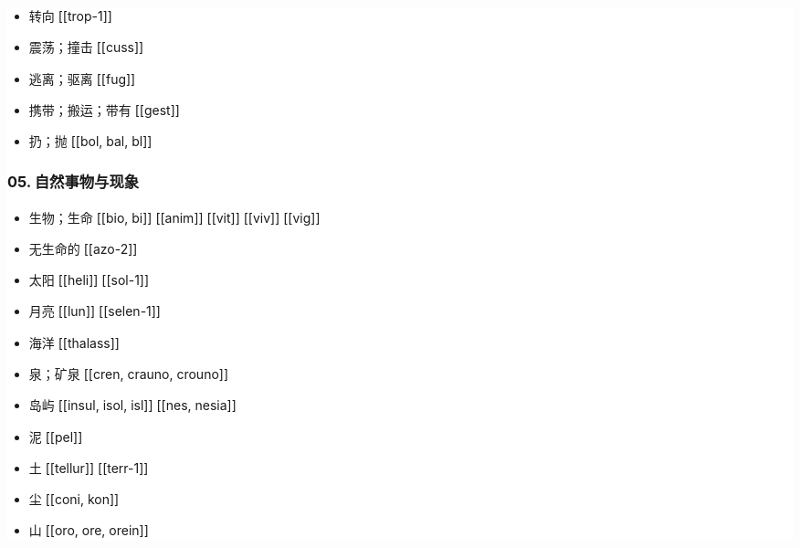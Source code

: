 - 转向
[[trop-1]]

- 震荡；撞击
[[cuss]]

- 逃离；驱离
[[fug]]

- 携带；搬运；带有
[[gest]]

- 扔；抛
[[bol, bal, bl]]

### 05. 自然事物与现象

- 生物；生命
[[bio, bi]]
[[anim]]
[[vit]]
[[viv]]
[[vig]]

- 无生命的
[[azo-2]]

- 太阳
[[heli]]
[[sol-1]]

- 月亮
[[lun]]
[[selen-1]]

- 海洋
[[thalass]]

- 泉；矿泉
[[cren, crauno, crouno]]

- 岛屿
[[insul, isol, isl]]
[[nes, nesia]]

- 泥
[[pel]]

- 土
[[tellur]]
[[terr-1]]

- 尘
[[coni, kon]]

- 山
[[oro, ore, orein]]
